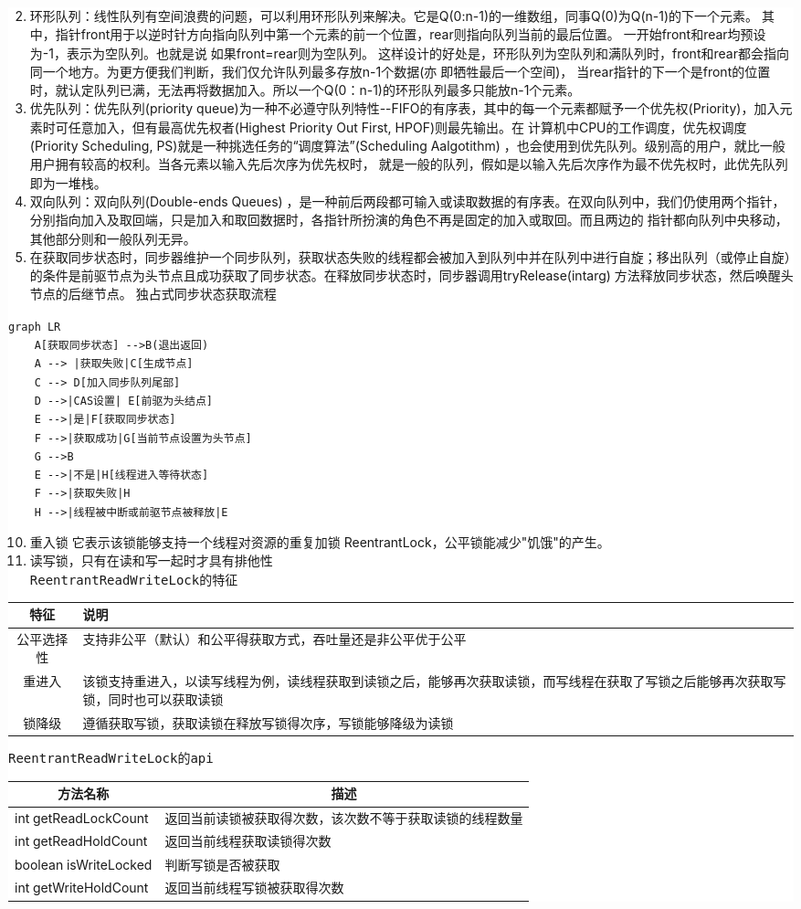    2. 环形队列：线性队列有空间浪费的问题，可以利用环形队列来解决。它是Q(0:n-1)的一维数组，同事Q(0)为Q(n-1)的下一个元素。
      其中，指针front用于以逆时针方向指向队列中第一个元素的前一个位置，rear则指向队列当前的最后位置。 一开始front和rear均预设为-1，表示为空队列。也就是说 如果front=rear则为空队列。
      这样设计的好处是，环形队列为空队列和满队列时，front和rear都会指向同一个地方。为更方便我们判断，我们仅允许队列最多存放n-1个数据(亦 即牺牲最后一个空间)，
      当rear指针的下一个是front的位置时，就认定队列已满，无法再将数据加入。所以一个Q(0：n-1)的环形队列最多只能放n-1个元素。
   3. 优先队列：优先队列(priority queue)为一种不必遵守队列特性--FIFO的有序表，其中的每一个元素都赋予一个优先权(Priority)，加入元素时可任意加入，但有最高优先权者(Highest Priority Out
      First, HPOF)则最先输出。在 计算机中CPU的工作调度，优先权调度(Priority Scheduling, PS)就是一种挑选任务的“调度算法”(Scheduling Aalgotithm)
      ，也会使用到优先队列。级别高的用户，就比一般用户拥有较高的权利。当各元素以输入先后次序为优先权时， 就是一般的队列，假如是以输入先后次序作为最不优先权时，此优先队列即为一堆栈。
   4. 双向队列：双向队列(Double-ends Queues)
      ，是一种前后两段都可输入或读取数据的有序表。在双向队列中，我们仍使用两个指针，分别指向加入及取回端，只是加入和取回数据时，各指针所扮演的角色不再是固定的加入或取回。而且两边的 指针都向队列中央移动，其他部分则和一般队列无异。
9. 在获取同步状态时，同步器维护一个同步队列，获取状态失败的线程都会被加入到队列中并在队列中进行自旋；移出队列（或停止自旋）的条件是前驱节点为头节点且成功获取了同步状态。在释放同步状态时，同步器调用tryRelease(intarg)
   方法释放同步状态，然后唤醒头节点的后继节点。
   <kbd>独占式同步状态获取流程</kbd>

```mermaid
graph LR
    A[获取同步状态] -->B(退出返回)
    A --> |获取失败|C[生成节点]
    C --> D[加入同步队列尾部]
    D -->|CAS设置| E[前驱为头结点]
    E -->|是|F[获取同步状态]
    F -->|获取成功|G[当前节点设置为头节点]
    G -->B
    E -->|不是|H[线程进入等待状态]
    F -->|获取失败|H
    H -->|线程被中断或前驱节点被释放|E
```

10. 重入锁 它表示该锁能够支持一个线程对资源的重复加锁 ReentrantLock，公平锁能减少"饥饿"的产生。
11. 读写锁，只有在读和写一起时才具有排他性 <br/>
    <kbd> ReentrantReadWriteLock的特征</kbd>


|    特征    | 说明                                                                                                                                 |
| :----------: | :------------------------------------------------------------------------------------------------------------------------------------- |
| 公平选择性 | 支持非公平（默认）和公平得获取方式，吞吐量还是非公平优于公平                                                                         |
|   重进入   | 该锁支持重进入，以读写线程为例，读线程获取到读锁之后，能够再次获取读锁，而写线程在获取了写锁之后能够再次获取写锁，同时也可以获取读锁 |
|   锁降级   | 遵循获取写锁，获取读锁在释放写锁得次序，写锁能够降级为读锁                                                                           |

<kbd> ReentrantReadWriteLock的api</kbd>


| 方法名称              | 描述                                                     |
| ----------------------- | ---------------------------------------------------------- |
| int getReadLockCount  | 返回当前读锁被获取得次数，该次数不等于获取读锁的线程数量 |
| int getReadHoldCount  | 返回当前线程获取读锁得次数                               |
| boolean isWriteLocked | 判断写锁是否被获取                                       |
| int getWriteHoldCount | 返回当前线程写锁被获取得次数                             |
